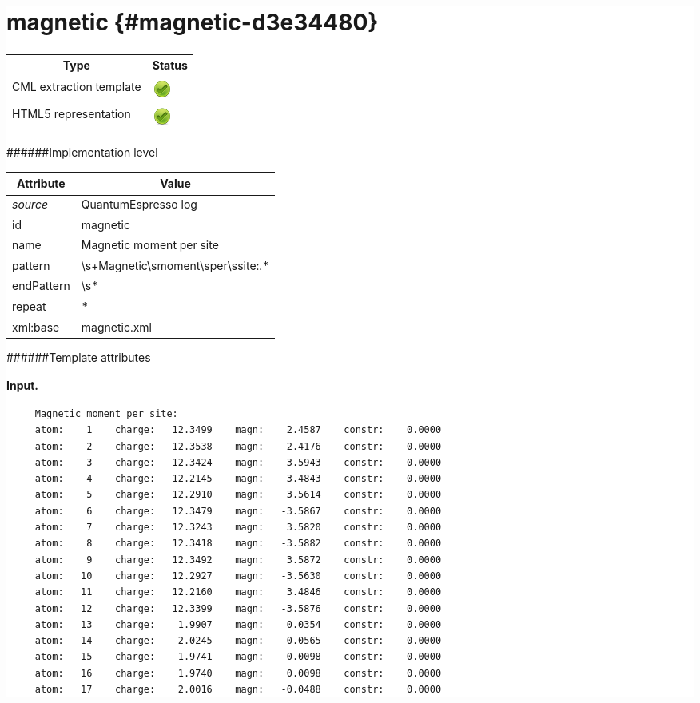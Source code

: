 # magnetic {#magnetic-d3e34480}


| Type                                                                                                                                                                                                  | Status                                                                                                                                                                                                |
|----|----|
| CML extraction template                                                                                                                                                                               | ![](/imgs/Total.png)                                                                                                                                                                                  |
| HTML5 representation                                                                                                                                                                                  | ![](/imgs/Total.png)                                                                                                                                                                                  |

######Implementation level

| Attribute                                                                                                                                                                                             | Value                                                                                                                                                                                                 |
|----|----|
| *source*                                                                                                                                                                                              | QuantumEspresso log                                                                                                                                                                                   |
| id                                                                                                                                                                                                    | magnetic                                                                                                                                                                                              |
| name                                                                                                                                                                                                  | Magnetic moment per site                                                                                                                                                                              |
| pattern                                                                                                                                                                                               | \\s+Magnetic\\smoment\\sper\\ssite:.\*                                                                                                                                                                |
| endPattern                                                                                                                                                                                            | \\s\*                                                                                                                                                                                                 |
| repeat                                                                                                                                                                                                | \*                                                                                                                                                                                                    |
| xml:base                                                                                                                                                                                              | magnetic.xml                                                                                                                                                                                          |

######Template attributes

**Input.**

         Magnetic moment per site:
         atom:    1    charge:   12.3499    magn:    2.4587    constr:    0.0000
         atom:    2    charge:   12.3538    magn:   -2.4176    constr:    0.0000
         atom:    3    charge:   12.3424    magn:    3.5943    constr:    0.0000
         atom:    4    charge:   12.2145    magn:   -3.4843    constr:    0.0000
         atom:    5    charge:   12.2910    magn:    3.5614    constr:    0.0000
         atom:    6    charge:   12.3479    magn:   -3.5867    constr:    0.0000
         atom:    7    charge:   12.3243    magn:    3.5820    constr:    0.0000
         atom:    8    charge:   12.3418    magn:   -3.5882    constr:    0.0000
         atom:    9    charge:   12.3492    magn:    3.5872    constr:    0.0000
         atom:   10    charge:   12.2927    magn:   -3.5630    constr:    0.0000
         atom:   11    charge:   12.2160    magn:    3.4846    constr:    0.0000
         atom:   12    charge:   12.3399    magn:   -3.5876    constr:    0.0000
         atom:   13    charge:    1.9907    magn:    0.0354    constr:    0.0000
         atom:   14    charge:    2.0245    magn:    0.0565    constr:    0.0000
         atom:   15    charge:    1.9741    magn:   -0.0098    constr:    0.0000
         atom:   16    charge:    1.9740    magn:    0.0098    constr:    0.0000
         atom:   17    charge:    2.0016    magn:   -0.0488    constr:    0.0000